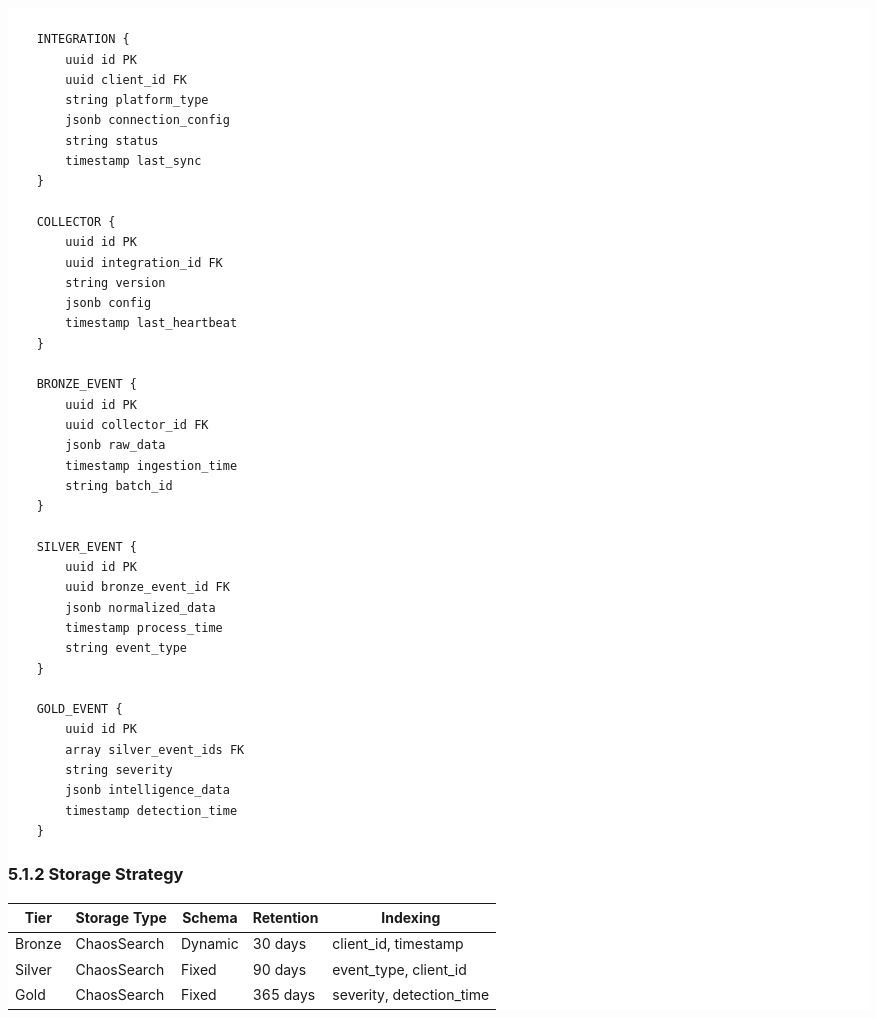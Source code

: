 ```mermaid

    INTEGRATION {
        uuid id PK
        uuid client_id FK
        string platform_type
        jsonb connection_config
        string status
        timestamp last_sync
    }

    COLLECTOR {
        uuid id PK
        uuid integration_id FK
        string version
        jsonb config
        timestamp last_heartbeat
    }

    BRONZE_EVENT {
        uuid id PK
        uuid collector_id FK
        jsonb raw_data
        timestamp ingestion_time
        string batch_id
    }

    SILVER_EVENT {
        uuid id PK
        uuid bronze_event_id FK
        jsonb normalized_data
        timestamp process_time
        string event_type
    }

    GOLD_EVENT {
        uuid id PK
        array silver_event_ids FK
        string severity
        jsonb intelligence_data
        timestamp detection_time
    }
```

### 5.1.2 Storage Strategy

| Tier | Storage Type | Schema | Retention | Indexing |
|------|--------------|--------|-----------|-----------|
| Bronze | ChaosSearch | Dynamic | 30 days | client_id, timestamp |
| Silver | ChaosSearch | Fixed | 90 days | event_type, client_id |
| Gold | ChaosSearch | Fixed | 365 days | severity, detection_time |

